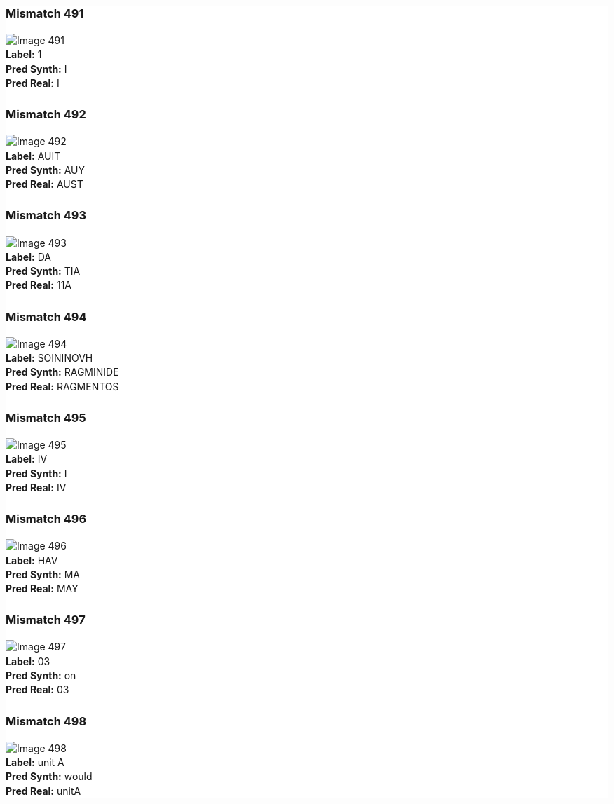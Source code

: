 ### Mismatch 491  
![Image 491](mismatched_images_general/image_491.png)  
**Label:** 1  
**Pred Synth:** I  
**Pred Real:** I  

### Mismatch 492  
![Image 492](mismatched_images_general/image_492.png)  
**Label:** AUIT  
**Pred Synth:** AUY  
**Pred Real:** AUST  

### Mismatch 493  
![Image 493](mismatched_images_general/image_493.png)  
**Label:** DA  
**Pred Synth:** TIA  
**Pred Real:** 11A  

### Mismatch 494  
![Image 494](mismatched_images_general/image_494.png)  
**Label:** SOININOVH  
**Pred Synth:** RAGMINIDE  
**Pred Real:** RAGMENTOS  

### Mismatch 495  
![Image 495](mismatched_images_general/image_495.png)  
**Label:** IV  
**Pred Synth:** I  
**Pred Real:** IV  

### Mismatch 496  
![Image 496](mismatched_images_general/image_496.png)  
**Label:** HAV  
**Pred Synth:** MA  
**Pred Real:** MAY  

### Mismatch 497  
![Image 497](mismatched_images_general/image_497.png)  
**Label:** 03  
**Pred Synth:** on  
**Pred Real:** 03  

### Mismatch 498  
![Image 498](mismatched_images_general/image_498.png)  
**Label:** unit A  
**Pred Synth:** would  
**Pred Real:** unitA  
